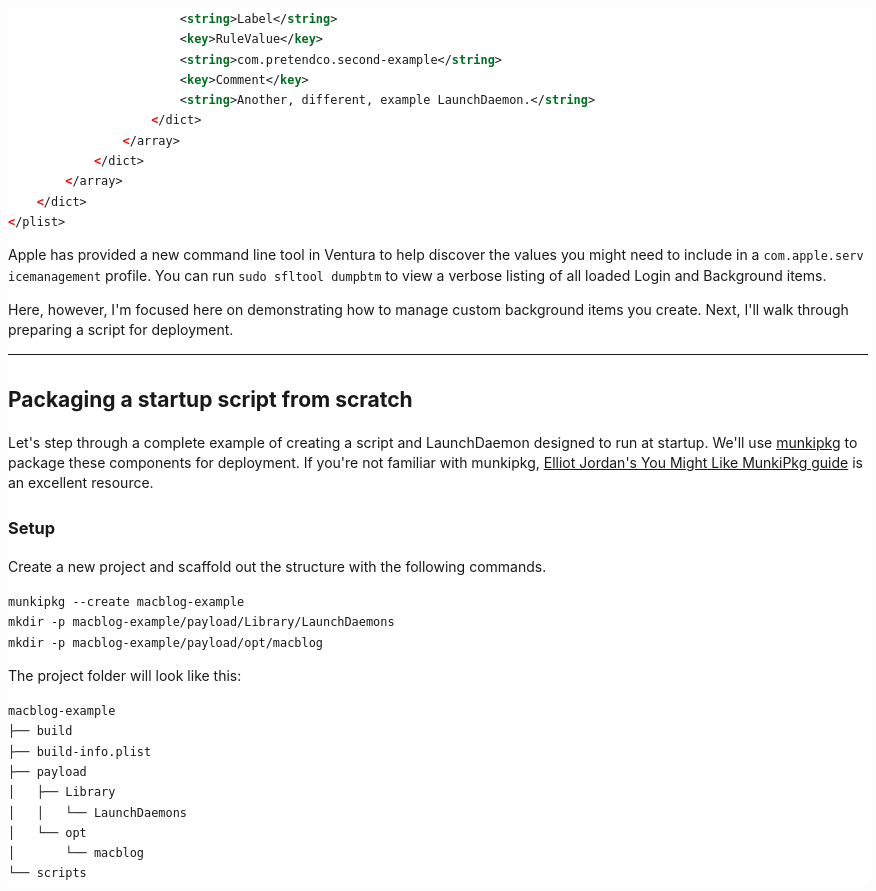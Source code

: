 ```xml
                        <string>Label</string>
                        <key>RuleValue</key>
                        <string>com.pretendco.second-example</string>
                        <key>Comment</key>
                        <string>Another, different, example LaunchDaemon.</string>
                    </dict>
                </array>
            </dict>
        </array>
    </dict>
</plist>
```

Apple has provided a new command line tool in Ventura to help discover the values you might need to include in a `com.apple.servicemanagement` profile.
You can run `sudo sfltool dumpbtm` to view a verbose listing of all loaded Login and Background items.

Here, however, I'm focused here on demonstrating how to manage custom background items you create.
Next, I'll walk through preparing a script for deployment.

---

## Packaging a startup script from scratch

Let's step through a complete example of creating a script and LaunchDaemon designed to run at startup.
We'll use [munkipkg][munkipkg] to package these components for deployment. If you're not familiar with munkipkg, [Elliot Jordan's You Might Like MunkiPkg guide][elliot] is an excellent resource.

### Setup

Create a new project and scaffold out the structure with the following commands.

```shell
munkipkg --create macblog-example
mkdir -p macblog-example/payload/Library/LaunchDaemons
mkdir -p macblog-example/payload/opt/macblog
```

The project folder will look like this:

```plaintext
macblog-example
├── build
├── build-info.plist
├── payload
│   ├── Library
│   │   └── LaunchDaemons
│   └── opt
│       └── macblog
└── scripts
```


[updating-smappservice]: <https://developer.apple.com/documentation/servicemanagement/updating_helper_executables_from_earlier_versions_of_macos?language=objc>
[smappservice]: <https://developer.apple.com/documentation/servicemanagement/smappservice?language=objc>
[launchdinfo]: <https://launchd.info>
[munkipkg]: <https://github.com/munki/munki-pkg>
[elliot]: <https://www.elliotjordan.com/posts/munkipkg-01-intro/>
[munkipkg-keys]: <https://github.com/munki/munki-pkg#build-info-keys>
[signing]: <https://macblog.org/sign-scripts/>
[munkipkg-sign]: <https://github.com/munki/munki-pkg#package-signing>
[statusForLegacyURL]: <https://developer.apple.com/documentation/servicemanagement/smappservice/4024717-statusforlegacyurl?language=objc>
[appledevicemanagement]: <https://github.com/apple/device-management/blob/release/mdm/profiles/com.apple.servicemanagement.yaml>